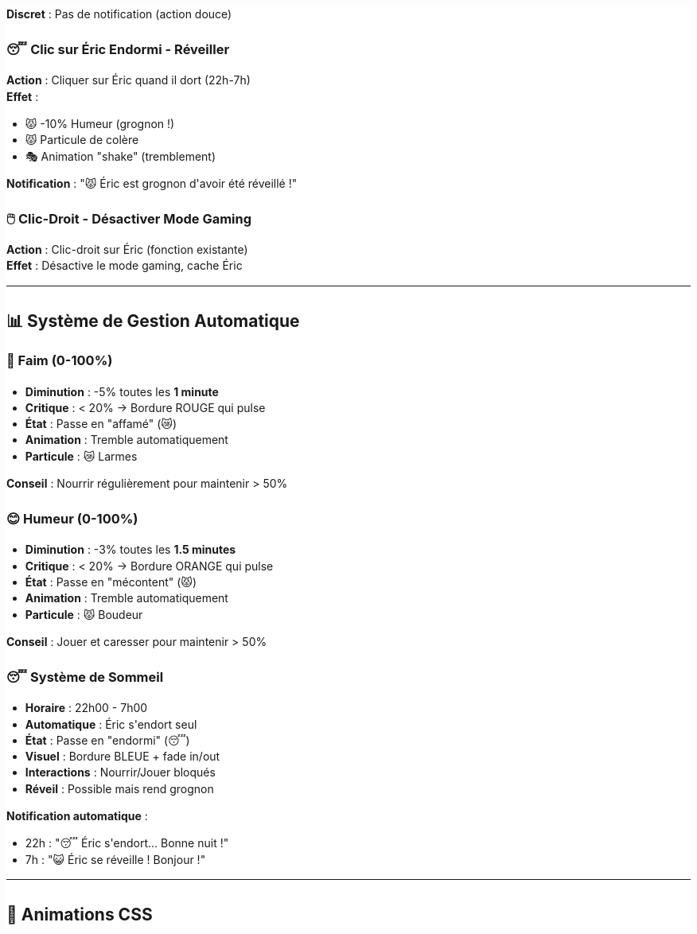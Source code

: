 **Discret** : Pas de notification (action douce)

### 😴 **Clic sur Éric Endormi** - Réveiller
**Action** : Cliquer sur Éric quand il dort (22h-7h)  
**Effet** :
- 😾 -10% Humeur (grognon !)
- 😾 Particule de colère
- 🎭 Animation "shake" (tremblement)

**Notification** : "😾 Éric est grognon d'avoir été réveillé !"

### 🖱️ **Clic-Droit** - Désactiver Mode Gaming
**Action** : Clic-droit sur Éric (fonction existante)  
**Effet** : Désactive le mode gaming, cache Éric

---

## 📊 Système de Gestion Automatique

### 🍔 Faim (0-100%)
- **Diminution** : -5% toutes les **1 minute**
- **Critique** : < 20% → Bordure ROUGE qui pulse
- **État** : Passe en "affamé" (😿)
- **Animation** : Tremble automatiquement
- **Particule** : 😿 Larmes

**Conseil** : Nourrir régulièrement pour maintenir > 50%

### 😊 Humeur (0-100%)
- **Diminution** : -3% toutes les **1.5 minutes**
- **Critique** : < 20% → Bordure ORANGE qui pulse
- **État** : Passe en "mécontent" (😾)
- **Animation** : Tremble automatiquement
- **Particule** : 😾 Boudeur

**Conseil** : Jouer et caresser pour maintenir > 50%

### 😴 Système de Sommeil
- **Horaire** : 22h00 - 7h00
- **Automatique** : Éric s'endort seul
- **État** : Passe en "endormi" (😴)
- **Visuel** : Bordure BLEUE + fade in/out
- **Interactions** : Nourrir/Jouer bloqués
- **Réveil** : Possible mais rend grognon

**Notification automatique** :
- 22h : "😴 Éric s'endort... Bonne nuit !"
- 7h : "😺 Éric se réveille ! Bonjour !"

---

## 🎨 Animations CSS
